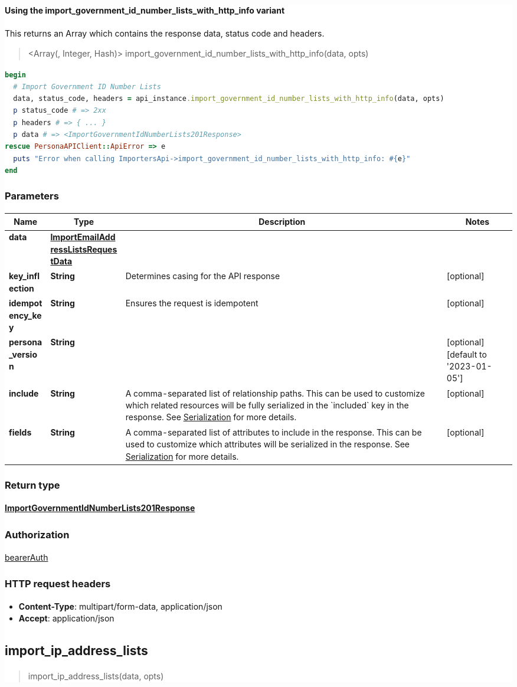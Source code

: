 #### Using the import_government_id_number_lists_with_http_info variant

This returns an Array which contains the response data, status code and headers.

> <Array(<ImportGovernmentIdNumberLists201Response>, Integer, Hash)> import_government_id_number_lists_with_http_info(data, opts)

```ruby
begin
  # Import Government ID Number Lists
  data, status_code, headers = api_instance.import_government_id_number_lists_with_http_info(data, opts)
  p status_code # => 2xx
  p headers # => { ... }
  p data # => <ImportGovernmentIdNumberLists201Response>
rescue PersonaAPIClient::ApiError => e
  puts "Error when calling ImportersApi->import_government_id_number_lists_with_http_info: #{e}"
end
```

### Parameters

| Name | Type | Description | Notes |
| ---- | ---- | ----------- | ----- |
| **data** | [**ImportEmailAddressListsRequestData**](ImportEmailAddressListsRequestData.md) |  |  |
| **key_inflection** | **String** | Determines casing for the API response | [optional] |
| **idempotency_key** | **String** | Ensures the request is idempotent | [optional] |
| **persona_version** | **String** |  | [optional][default to &#39;2023-01-05&#39;] |
| **include** | **String** | A comma-separated list of relationship paths. This can be used to customize which related resources will be fully serialized in the &#x60;included&#x60; key in the response. See [Serialization](https://docs.withpersona.com/reference/serialization#inclusion-of-related-resources) for more details. | [optional] |
| **fields** | **String** | A comma-separated list of attributes to include in the response. This can be used to customize which attributes will be serialized in the response. See [Serialization](https://docs.withpersona.com/reference/serialization#sparse-fieldsets) for more details. | [optional] |

### Return type

[**ImportGovernmentIdNumberLists201Response**](ImportGovernmentIdNumberLists201Response.md)

### Authorization

[bearerAuth](../README.md#bearerAuth)

### HTTP request headers

- **Content-Type**: multipart/form-data, application/json
- **Accept**: application/json


## import_ip_address_lists

> <ImportIpAddressLists201Response> import_ip_address_lists(data, opts)
